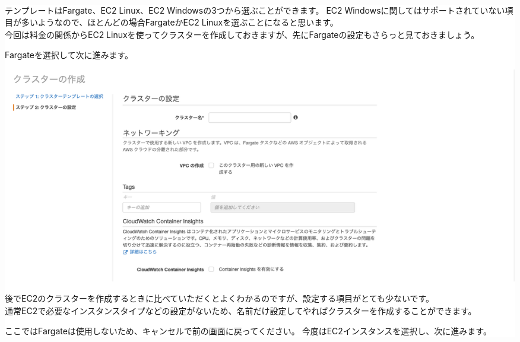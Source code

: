 テンプレートはFargate、EC2 Linux、EC2 Windowsの3つから選ぶことができます。
EC2 Windowsに関してはサポートされていない項目が多いようなので、ほとんどの場合FargateかEC2 Linuxを選ぶことになると思います。  
今回は料金の関係からEC2 Linuxを使ってクラスターを作成しておきますが、先にFargateの設定もさらっと見ておきましょう。  

Fargateを選択して次に進みます。

![](./images/ecs_console/cluster_2.png)

後でEC2のクラスターを作成するときに比べていただくとよくわかるのですが、設定する項目がとても少ないです。  
通常EC2で必要なインスタンスタイプなどの設定がないため、名前だけ設定してやればクラスターを作成することができます。  

ここではFargateは使用しないため、キャンセルで前の画面に戻ってください。
今度はEC2インスタンスを選択し、次に進みます。
